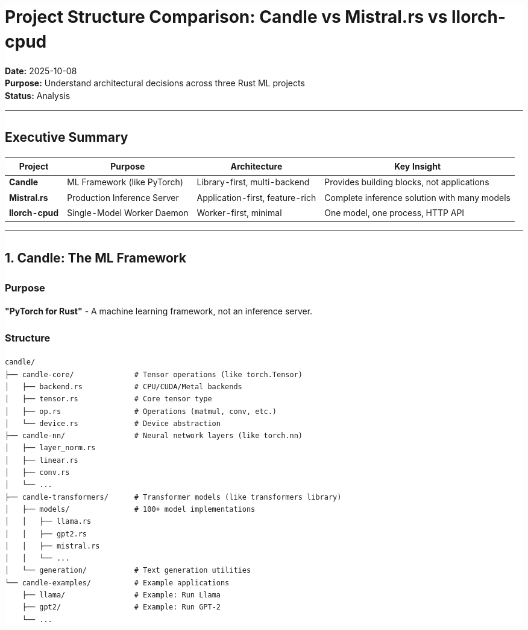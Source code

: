 # Project Structure Comparison: Candle vs Mistral.rs vs llorch-cpud

**Date:** 2025-10-08  
**Purpose:** Understand architectural decisions across three Rust ML projects  
**Status:** Analysis

---

## Executive Summary

| Project | Purpose | Architecture | Key Insight |
|---------|---------|--------------|-------------|
| **Candle** | ML Framework (like PyTorch) | Library-first, multi-backend | Provides building blocks, not applications |
| **Mistral.rs** | Production Inference Server | Application-first, feature-rich | Complete inference solution with many models |
| **llorch-cpud** | Single-Model Worker Daemon | Worker-first, minimal | One model, one process, HTTP API |

---

## 1. Candle: The ML Framework

### Purpose
**"PyTorch for Rust"** - A machine learning framework, not an inference server.

### Structure
```
candle/
├── candle-core/              # Tensor operations (like torch.Tensor)
│   ├── backend.rs            # CPU/CUDA/Metal backends
│   ├── tensor.rs             # Core tensor type
│   ├── op.rs                 # Operations (matmul, conv, etc.)
│   └── device.rs             # Device abstraction
├── candle-nn/                # Neural network layers (like torch.nn)
│   ├── layer_norm.rs
│   ├── linear.rs
│   ├── conv.rs
│   └── ...
├── candle-transformers/      # Transformer models (like transformers library)
│   ├── models/               # 100+ model implementations
│   │   ├── llama.rs
│   │   ├── gpt2.rs
│   │   ├── mistral.rs
│   │   └── ...
│   └── generation/           # Text generation utilities
└── candle-examples/          # Example applications
    ├── llama/                # Example: Run Llama
    ├── gpt2/                 # Example: Run GPT-2
    └── ...
```
